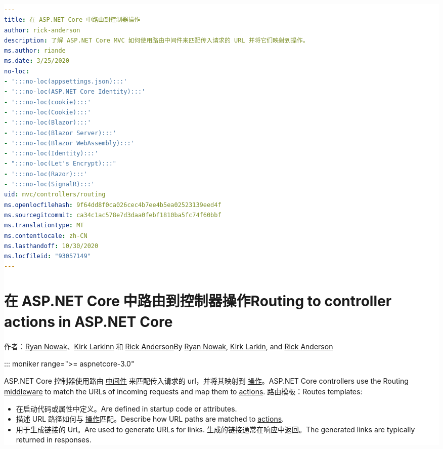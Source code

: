 ```yaml
---
title: 在 ASP.NET Core 中路由到控制器操作
author: rick-anderson
description: 了解 ASP.NET Core MVC 如何使用路由中间件来匹配传入请求的 URL 并将它们映射到操作。
ms.author: riande
ms.date: 3/25/2020
no-loc:
- ':::no-loc(appsettings.json):::'
- ':::no-loc(ASP.NET Core Identity):::'
- ':::no-loc(cookie):::'
- ':::no-loc(Cookie):::'
- ':::no-loc(Blazor):::'
- ':::no-loc(Blazor Server):::'
- ':::no-loc(Blazor WebAssembly):::'
- ':::no-loc(Identity):::'
- ":::no-loc(Let's Encrypt):::"
- ':::no-loc(Razor):::'
- ':::no-loc(SignalR):::'
uid: mvc/controllers/routing
ms.openlocfilehash: 9f64dd8f0ca026cec4b7ee4b5ea02523139eed4f
ms.sourcegitcommit: ca34c1ac578e7d3daa0febf1810ba5fc74f60bbf
ms.translationtype: MT
ms.contentlocale: zh-CN
ms.lasthandoff: 10/30/2020
ms.locfileid: "93057149"
---
```

# <a name="routing-to-controller-actions-in-aspnet-core"></a><span data-ttu-id="65a85-103">在 ASP.NET Core 中路由到控制器操作</span><span class="sxs-lookup"><span data-stu-id="65a85-103">Routing to controller actions in ASP.NET Core</span></span>

<span data-ttu-id="65a85-104">作者：[Ryan Nowak](https://github.com/rynowak)、[Kirk Larkinn](https://twitter.com/serpent5) 和 [Rick Anderson](https://twitter.com/RickAndMSFT)</span><span class="sxs-lookup"><span data-stu-id="65a85-104">By [Ryan Nowak](https://github.com/rynowak), [Kirk Larkin](https://twitter.com/serpent5), and [Rick Anderson](https://twitter.com/RickAndMSFT)</span></span>

::: moniker range=">= aspnetcore-3.0"

<span data-ttu-id="65a85-105">ASP.NET Core 控制器使用路由 [中间件](xref:fundamentals/middleware/index) 来匹配传入请求的 url，并将其映射到 [操作](#action)。</span><span class="sxs-lookup"><span data-stu-id="65a85-105">ASP.NET Core controllers use the Routing [middleware](xref:fundamentals/middleware/index) to match the URLs of incoming requests and map them to [actions](#action).</span></span>  <span data-ttu-id="65a85-106">路由模板：</span><span class="sxs-lookup"><span data-stu-id="65a85-106">Routes templates:</span></span>

* <span data-ttu-id="65a85-107">在启动代码或属性中定义。</span><span class="sxs-lookup"><span data-stu-id="65a85-107">Are defined in startup code or attributes.</span></span>
* <span data-ttu-id="65a85-108">描述 URL 路径如何与 [操作](#action)匹配。</span><span class="sxs-lookup"><span data-stu-id="65a85-108">Describe how URL paths are matched to [actions](#action).</span></span>
* <span data-ttu-id="65a85-109">用于生成链接的 Url。</span><span class="sxs-lookup"><span data-stu-id="65a85-109">Are used to generate URLs for links.</span></span> <span data-ttu-id="65a85-110">生成的链接通常在响应中返回。</span><span class="sxs-lookup"><span data-stu-id="65a85-110">The generated links are typically returned in responses.</span></span>
